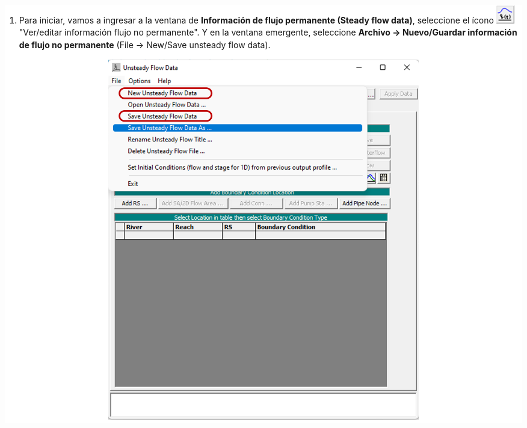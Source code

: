 1. Para iniciar, vamos a ingresar a la ventana de **Información de flujo permanente (Steady flow data)**, seleccione el ícono ![Icon.png](Graph/Icon.png) "Ver/editar información flujo no permanente". Y en la ventana emergente, seleccione **Archivo → Nuevo/Guardar información de flujo no permanente** (File → New/Save unsteady flow data). 

<div align="center">
<img alt="UFD" src="Screens/Screen1.png" width="60%">
</div>
